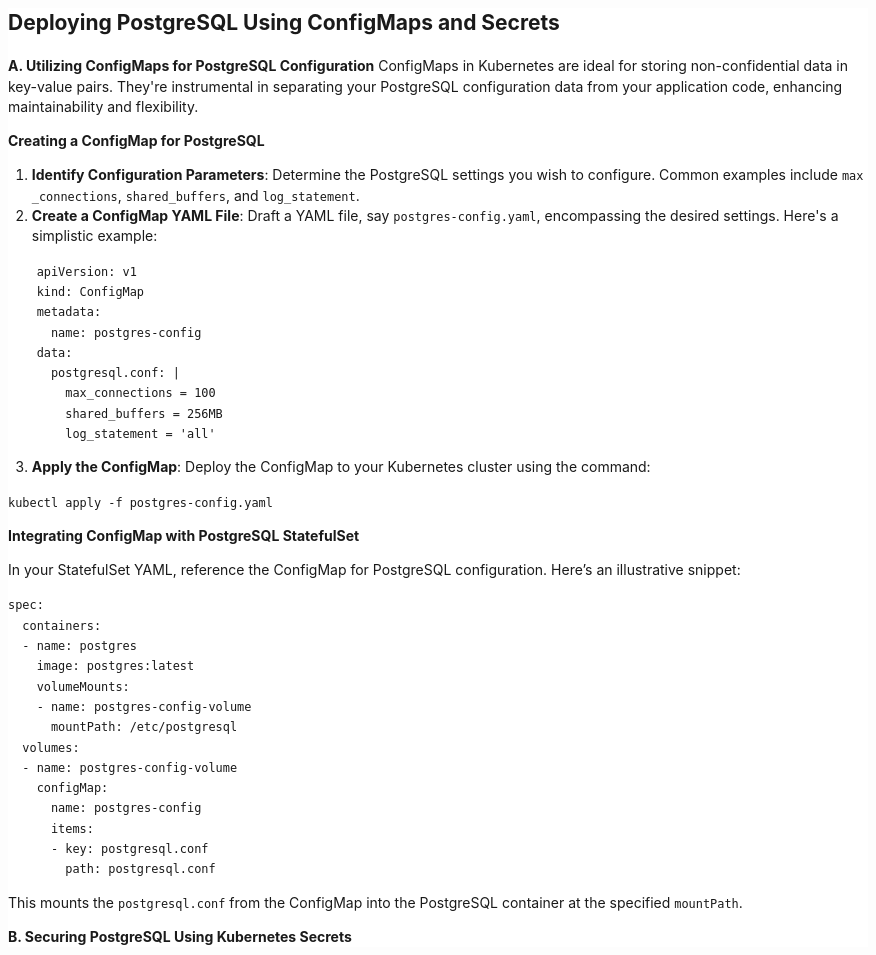 ## Deploying PostgreSQL Using ConfigMaps and Secrets

**A. Utilizing ConfigMaps for PostgreSQL Configuration**
ConfigMaps in Kubernetes are ideal for storing non-confidential data in key-value pairs. They're instrumental in separating your PostgreSQL configuration data from your application code, enhancing maintainability and flexibility.

**Creating a ConfigMap for PostgreSQL**

1.  **Identify Configuration Parameters**: Determine the PostgreSQL settings you wish to configure. Common examples include `max_connections`, `shared_buffers`, and `log_statement`.
2.  **Create a ConfigMap YAML File**: Draft a YAML file, say `postgres-config.yaml`, encompassing the desired settings. Here's a simplistic example:

```
    apiVersion: v1
    kind: ConfigMap
    metadata:
      name: postgres-config
    data:
      postgresql.conf: |
        max_connections = 100
        shared_buffers = 256MB
        log_statement = 'all'
```

3.  **Apply the ConfigMap**: Deploy the ConfigMap to your Kubernetes cluster using the command:

`kubectl apply -f postgres-config.yaml`

**Integrating ConfigMap with PostgreSQL StatefulSet**

In your StatefulSet YAML, reference the ConfigMap for PostgreSQL configuration. Here’s an illustrative snippet:

```
spec:
  containers:
  - name: postgres
    image: postgres:latest
    volumeMounts:
    - name: postgres-config-volume
      mountPath: /etc/postgresql
  volumes:
  - name: postgres-config-volume
    configMap:
      name: postgres-config
      items:
      - key: postgresql.conf
        path: postgresql.conf
```

This mounts the `postgresql.conf` from the ConfigMap into the PostgreSQL container at the specified `mountPath`.

**B. Securing PostgreSQL Using Kubernetes Secrets**
